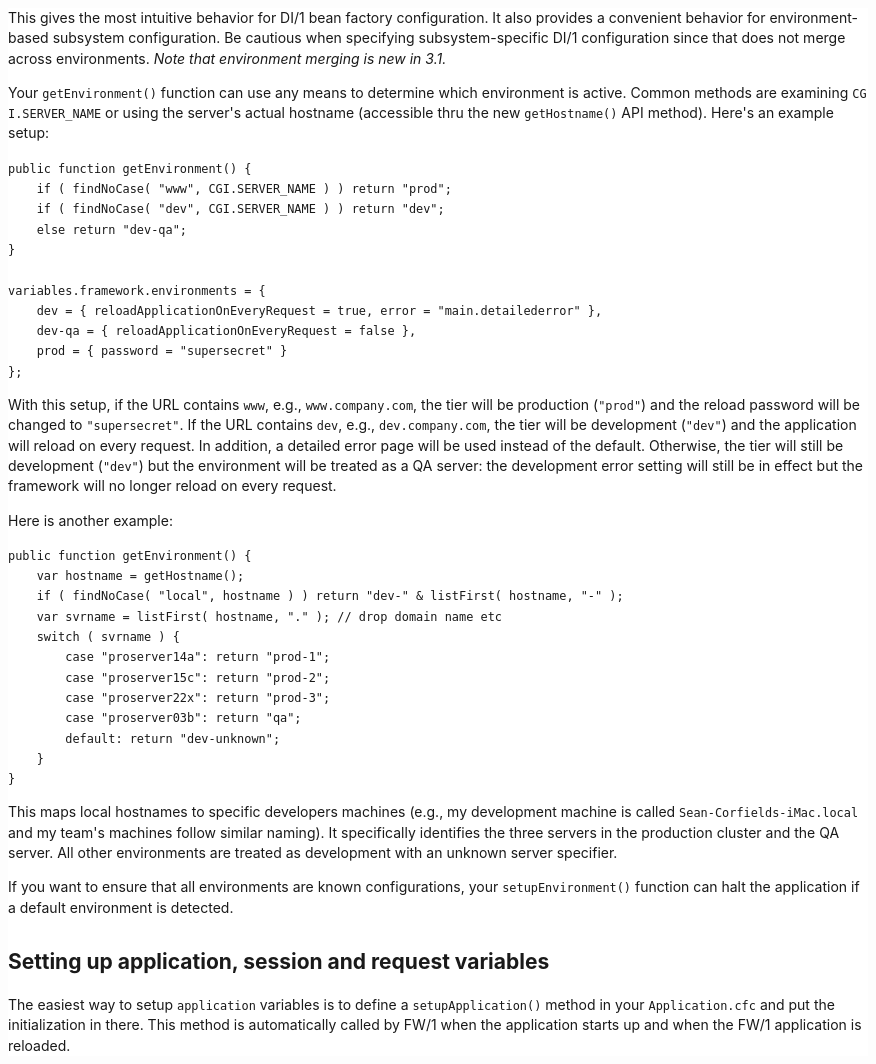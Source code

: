 This gives the most intuitive behavior for DI/1 bean factory configuration. It also provides a convenient behavior for environment-based subsystem configuration. Be cautious when specifying subsystem-specific DI/1 configuration since that does not merge across environments. _Note that environment merging is new in 3.1._

Your `getEnvironment()` function can use any means to determine which environment is active. Common methods are examining `CGI.SERVER_NAME` or using the server's actual hostname (accessible thru the new `getHostname()` API method). Here's an example setup:

    public function getEnvironment() {
        if ( findNoCase( "www", CGI.SERVER_NAME ) ) return "prod";
        if ( findNoCase( "dev", CGI.SERVER_NAME ) ) return "dev";
        else return "dev-qa";
    }

    variables.framework.environments = {
        dev = { reloadApplicationOnEveryRequest = true, error = "main.detailederror" },
        dev-qa = { reloadApplicationOnEveryRequest = false },
        prod = { password = "supersecret" }
    };

With this setup, if the URL contains `www`, e.g., `www.company.com`, the tier will be production (`"prod"`) and the reload password will be changed to `"supersecret"`. If the URL contains `dev`, e.g., `dev.company.com`, the tier will be development (`"dev"`) and the application will reload on every request. In addition, a detailed error page will be used instead of the default. Otherwise, the tier will still be development (`"dev"`) but the environment will be treated as a QA server: the development error setting will still be in effect but the framework will no longer reload on every request.

Here is another example:

    public function getEnvironment() {
        var hostname = getHostname();
        if ( findNoCase( "local", hostname ) ) return "dev-" & listFirst( hostname, "-" );
        var svrname = listFirst( hostname, "." ); // drop domain name etc
        switch ( svrname ) {
            case "proserver14a": return "prod-1";
            case "proserver15c": return "prod-2";
            case "proserver22x": return "prod-3";
            case "proserver03b": return "qa";
            default: return "dev-unknown";
        }
    }

This maps local hostnames to specific developers machines (e.g., my development machine is called `Sean-Corfields-iMac.local` and my team's machines follow similar naming). It specifically identifies the three servers in the production cluster and the QA server. All other environments are treated as development with an unknown server specifier.

If you want to ensure that all environments are known configurations, your `setupEnvironment()` function can halt the application if a default environment is detected.

Setting up application, session and request variables
---
The easiest way to setup `application` variables is to define a `setupApplication()` method in your `Application.cfc` and put the initialization in there. This method is automatically called by FW/1 when the application starts up and when the FW/1 application is reloaded.
